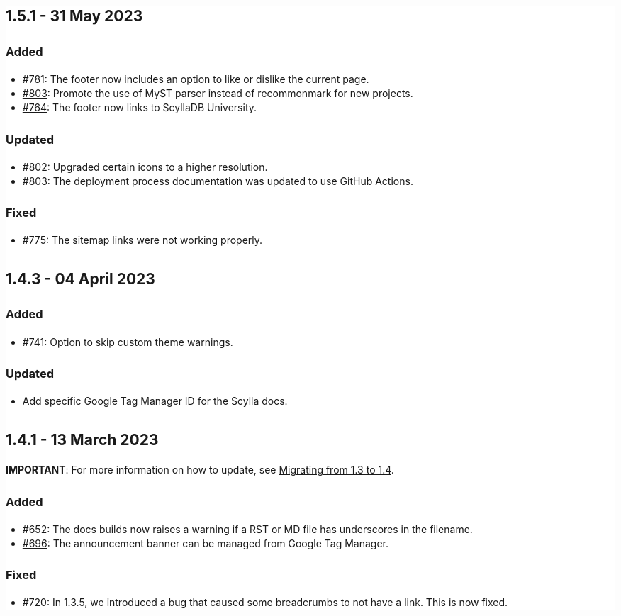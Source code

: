 ## 1.5.1 - 31 May 2023

### Added

- [#781](https://github.com/scylladb/sphinx-scylladb-theme/pull/781): The footer now includes an option to like or dislike the current page.
- [#803](https://github.com/scylladb/sphinx-scylladb-theme/pull/803): Promote the use of MyST parser instead of recommonmark for new projects.
- [#764](https://github.com/scylladb/sphinx-scylladb-theme/pull/764): The footer now links to ScyllaDB University.

### Updated

- [#802](https://github.com/scylladb/sphinx-scylladb-theme/pull/802): Upgraded certain icons to a higher resolution.
- [#803](https://github.com/scylladb/sphinx-scylladb-theme/pull/803): The deployment process documentation was updated to use GitHub Actions.

### Fixed

- [#775](https://github.com/scylladb/sphinx-scylladb-theme/pull/775): The sitemap links were not working properly.

## 1.4.3 - 04 April 2023

### Added

- [#741](https://github.com/scylladb/sphinx-scylladb-theme/pull/741): Option to skip custom theme warnings.

### Updated

- Add specific Google Tag Manager ID for the Scylla docs.

## 1.4.1 - 13 March 2023

**IMPORTANT**: For more information on how to update, see [Migrating from 1.3 to 1.4](https://sphinx-theme.scylladb.com/stable/upgrade/1-3-to-1-4.html).

### Added

- [#652](https://github.com/scylladb/sphinx-scylladb-theme/pull/652): The docs builds now raises a warning if a RST or MD file has underscores in the filename.
- [#696](https://github.com/scylladb/sphinx-scylladb-theme/pull/696): The announcement banner can be managed from Google Tag Manager.

### Fixed

- [#720](https://github.com/scylladb/sphinx-scylladb-theme/pull/720): In 1.3.5, we introduced a bug that caused some breadcrumbs to not have a link. This is now fixed.
